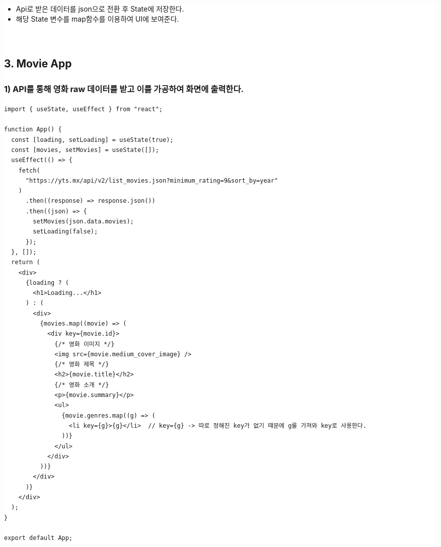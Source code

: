 - Api로 받은 데이터를 json으로 전환 후 State에 저장한다. 
- 해당 State 변수를 map함수를 이용하여 UI에 보여준다. 

<br>

## 3. Movie App

### 1) API를 통해 영화 raw 데이터를 받고 이를 가공하여 화면에 출력한다. 

```react
import { useState, useEffect } from "react";

function App() {
  const [loading, setLoading] = useState(true);
  const [movies, setMovies] = useState([]);
  useEffect(() => {
    fetch(
      "https://yts.mx/api/v2/list_movies.json?minimum_rating=9&sort_by=year"
    )
      .then((response) => response.json())
      .then((json) => {
        setMovies(json.data.movies);
        setLoading(false);
      });
  }, []);
  return (
    <div>
      {loading ? (
        <h1>Loading...</h1>
      ) : (
        <div>
          {movies.map((movie) => (
            <div key={movie.id}>
              {/* 영화 이미지 */}
              <img src={movie.medium_cover_image} />
              {/* 영화 제목 */}
              <h2>{movie.title}</h2>
              {/* 영화 소개 */}
              <p>{movie.summary}</p>
              <ul>
                {movie.genres.map((g) => (
                  <li key={g}>{g}</li>  // key={g} -> 따로 정해진 key가 없기 때문에 g를 가져와 key로 사용한다. 
                ))}
              </ul>
            </div>
          ))}
        </div>
      )}
    </div>
  );
}

export default App;

```
